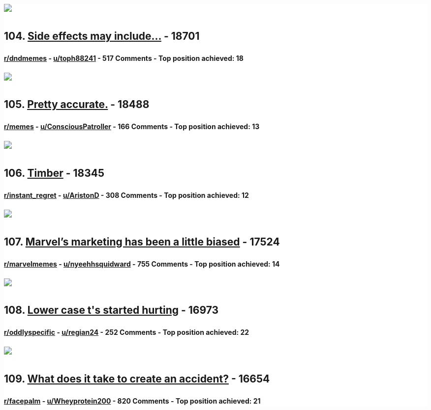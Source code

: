 <a href="https://v.redd.it/da6gc0e6qe681"><img src="https://b.thumbs.redditmedia.com/4anxudRZGiU9lxmwO0Yr7Kz3aQ5M-jzh2wmBGe91KjM.jpg"></img></a>

## 104. [Side effects may include...](http://reddit.com/r/dndmemes/comments/rk2cen/side_effects_may_include/) - 18701
#### [r/dndmemes](http://reddit.com/r/dndmemes) - [u/toph88241](http://reddit.com/u/toph88241) - 517 Comments - Top position achieved: 18

<a href="https://i.redd.it/h01nl73qjj681.jpg"><img src="https://b.thumbs.redditmedia.com/GfqLNrtaL28cUrCEz_P-pepGeceS8C3PtgFQdrGY98E.jpg"></img></a>

## 105. [Pretty accurate.](http://reddit.com/r/memes/comments/rjvok3/pretty_accurate/) - 18488
#### [r/memes](http://reddit.com/r/memes) - [u/ConsciousPatroller](http://reddit.com/u/ConsciousPatroller) - 166 Comments - Top position achieved: 13

<a href="https://i.redd.it/re0g8e70sh681.jpg"><img src="https://b.thumbs.redditmedia.com/JUuYzpu6rEBUbNf_3kaQLjmiuT_jWhNjIoI_wVpVscA.jpg"></img></a>

## 106. [Timber](http://reddit.com/r/instant_regret/comments/rjx16q/timber/) - 18345
#### [r/instant_regret](http://reddit.com/r/instant_regret) - [u/AristonD](http://reddit.com/u/AristonD) - 308 Comments - Top position achieved: 12

<a href="https://gfycat.com/backforkeddiscus"><img src="https://b.thumbs.redditmedia.com/E-9rv-m1hTafUH88SPowz5yByVZ020z3mOaFudviLio.jpg"></img></a>

## 107. [Marvel’s marketing has been a little biased](http://reddit.com/r/marvelmemes/comments/rk6ng6/marvels_marketing_has_been_a_little_biased/) - 17524
#### [r/marvelmemes](http://reddit.com/r/marvelmemes) - [u/nyeehhsquidward](http://reddit.com/u/nyeehhsquidward) - 755 Comments - Top position achieved: 14

<a href="https://i.redd.it/sze9vhlclk681.jpg"><img src="https://b.thumbs.redditmedia.com/kGCacvE_D6cf-gzC7tfa4K-RwMjcjPlQtrUdoMa8k6g.jpg"></img></a>

## 108. [Lower case t's started hurting](http://reddit.com/r/oddlyspecific/comments/rjvslt/lower_case_ts_started_hurting/) - 16973
#### [r/oddlyspecific](http://reddit.com/r/oddlyspecific) - [u/regian24](http://reddit.com/u/regian24) - 252 Comments - Top position achieved: 22

<a href="https://i.redd.it/6xf1927eth681.png"><img src="https://b.thumbs.redditmedia.com/35nHaj3JvhbPqlZu2TxMbkUyWudrWpi4bah-UYD-6UA.jpg"></img></a>

## 109. [What does it take to create an accident?](http://reddit.com/r/facepalm/comments/rjryao/what_does_it_take_to_create_an_accident/) - 16654
#### [r/facepalm](http://reddit.com/r/facepalm) - [u/Wheyprotein200](http://reddit.com/u/Wheyprotein200) - 820 Comments - Top position achieved: 21
